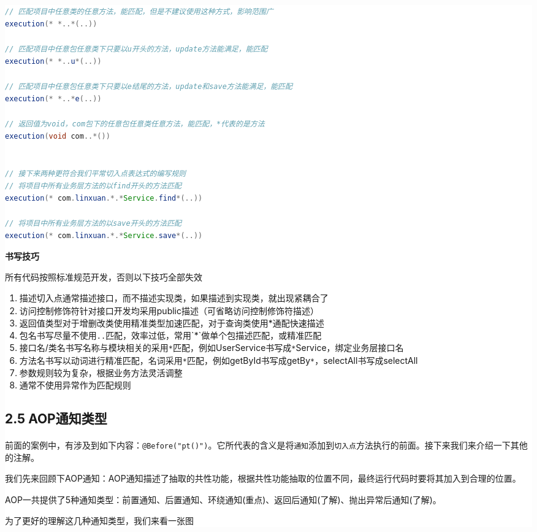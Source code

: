 ```java
// 匹配项目中任意类的任意方法，能匹配，但是不建议使用这种方式，影响范围广
execution(* *..*(..))
    
// 匹配项目中任意包任意类下只要以u开头的方法，update方法能满足，能匹配
execution(* *..u*(..))
    
// 匹配项目中任意包任意类下只要以e结尾的方法，update和save方法能满足，能匹配
execution(* *..*e(..))
    
// 返回值为void，com包下的任意包任意类任意方法，能匹配，*代表的是方法
execution(void com..*())

    
// 接下来两种更符合我们平常切入点表达式的编写规则
// 将项目中所有业务层方法的以find开头的方法匹配
execution(* com.linxuan.*.*Service.find*(..))
    
// 将项目中所有业务层方法的以save开头的方法匹配
execution(* com.linxuan.*.*Service.save*(..))
```

**书写技巧**

所有代码按照标准规范开发，否则以下技巧全部失效

1. 描述切入点通常描述接口，而不描述实现类，如果描述到实现类，就出现紧耦合了
2. 访问控制修饰符针对接口开发均采用public描述（可省略访问控制修饰符描述）
3. 返回值类型对于增删改类使用精准类型加速匹配，对于查询类使用\*通配快速描述
4. 包名书写尽量不使用`..`匹配，效率过低，常用\`*`做单个包描述匹配，或精准匹配
5. 接口名/类名书写名称与模块相关的采用`*`匹配，例如UserService书写成`*`Service，绑定业务层接口名
6. 方法名书写以动词进行精准匹配，名词采用`*`匹配，例如getById书写成getBy`*`，selectAll书写成selectAll
7. 参数规则较为复杂，根据业务方法灵活调整
8. 通常不使用异常作为匹配规则

## 2.5 AOP通知类型

前面的案例中，有涉及到如下内容：`@Before("pt()")`。它所代表的含义是将`通知`添加到`切入点`方法执行的前面。接下来我们来介绍一下其他的注解。

我们先来回顾下AOP通知：AOP通知描述了抽取的共性功能，根据共性功能抽取的位置不同，最终运行代码时要将其加入到合理的位置。

AOP一共提供了5种通知类型：前置通知、后置通知、环绕通知(重点)、返回后通知(了解)、抛出异常后通知(了解)。

为了更好的理解这几种通知类型，我们来看一张图

